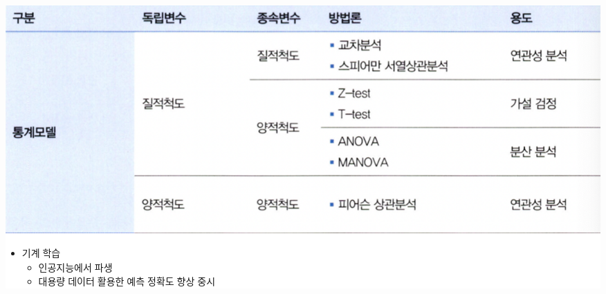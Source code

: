 ![4](../STATISTICS/imgstat/image%20copy%2059.png)
- 기계 학습
    - 인공지능에서 파생
    - 대용량 데이터 활용한 예측 정확도 향상 중시 